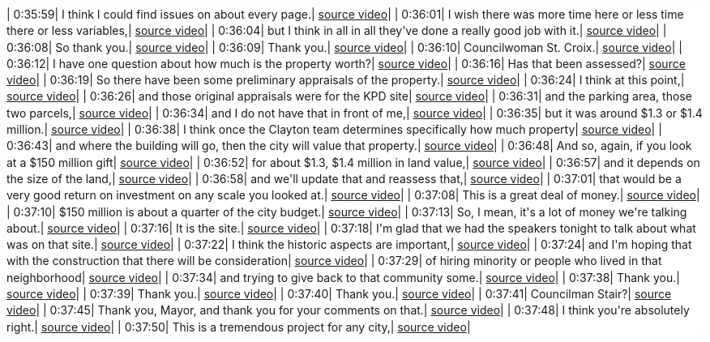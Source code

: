 | 0:35:59| I think I could find issues on about every page.| [source video](https://archive.org/details/CityCouncilR265180911?start=2159)|
| 0:36:01| I wish there was more time here or less time there or less variables,| [source video](https://archive.org/details/CityCouncilR265180911?start=2161)|
| 0:36:04| but I think in all in all they've done a really good job with it.| [source video](https://archive.org/details/CityCouncilR265180911?start=2164)|
| 0:36:08| So thank you.| [source video](https://archive.org/details/CityCouncilR265180911?start=2168)|
| 0:36:09| Thank you.| [source video](https://archive.org/details/CityCouncilR265180911?start=2169)|
| 0:36:10| Councilwoman St. Croix.| [source video](https://archive.org/details/CityCouncilR265180911?start=2170)|
| 0:36:12| I have one question about how much is the property worth?| [source video](https://archive.org/details/CityCouncilR265180911?start=2172)|
| 0:36:16| Has that been assessed?| [source video](https://archive.org/details/CityCouncilR265180911?start=2176)|
| 0:36:19| So there have been some preliminary appraisals of the property.| [source video](https://archive.org/details/CityCouncilR265180911?start=2179)|
| 0:36:24| I think at this point,| [source video](https://archive.org/details/CityCouncilR265180911?start=2184)|
| 0:36:26| and those original appraisals were for the KPD site| [source video](https://archive.org/details/CityCouncilR265180911?start=2186)|
| 0:36:31| and the parking area, those two parcels,| [source video](https://archive.org/details/CityCouncilR265180911?start=2191)|
| 0:36:34| and I do not have that in front of me,| [source video](https://archive.org/details/CityCouncilR265180911?start=2194)|
| 0:36:35| but it was around $1.3 or $1.4 million.| [source video](https://archive.org/details/CityCouncilR265180911?start=2195)|
| 0:36:38| I think once the Clayton team determines specifically how much property| [source video](https://archive.org/details/CityCouncilR265180911?start=2198)|
| 0:36:43| and where the building will go, then the city will value that property.| [source video](https://archive.org/details/CityCouncilR265180911?start=2203)|
| 0:36:48| And so, again, if you look at a $150 million gift| [source video](https://archive.org/details/CityCouncilR265180911?start=2208)|
| 0:36:52| for about $1.3, $1.4 million in land value,| [source video](https://archive.org/details/CityCouncilR265180911?start=2212)|
| 0:36:57| and it depends on the size of the land,| [source video](https://archive.org/details/CityCouncilR265180911?start=2217)|
| 0:36:58| and we'll update that and reassess that,| [source video](https://archive.org/details/CityCouncilR265180911?start=2218)|
| 0:37:01| that would be a very good return on investment on any scale you looked at.| [source video](https://archive.org/details/CityCouncilR265180911?start=2221)|
| 0:37:08| This is a great deal of money.| [source video](https://archive.org/details/CityCouncilR265180911?start=2228)|
| 0:37:10| $150 million is about a quarter of the city budget.| [source video](https://archive.org/details/CityCouncilR265180911?start=2230)|
| 0:37:13| So, I mean, it's a lot of money we're talking about.| [source video](https://archive.org/details/CityCouncilR265180911?start=2233)|
| 0:37:16| It is the site.| [source video](https://archive.org/details/CityCouncilR265180911?start=2236)|
| 0:37:18| I'm glad that we had the speakers tonight to talk about what was on that site.| [source video](https://archive.org/details/CityCouncilR265180911?start=2238)|
| 0:37:22| I think the historic aspects are important,| [source video](https://archive.org/details/CityCouncilR265180911?start=2242)|
| 0:37:24| and I'm hoping that with the construction that there will be consideration| [source video](https://archive.org/details/CityCouncilR265180911?start=2244)|
| 0:37:29| of hiring minority or people who lived in that neighborhood| [source video](https://archive.org/details/CityCouncilR265180911?start=2249)|
| 0:37:34| and trying to give back to that community some.| [source video](https://archive.org/details/CityCouncilR265180911?start=2254)|
| 0:37:38| Thank you.| [source video](https://archive.org/details/CityCouncilR265180911?start=2258)|
| 0:37:39| Thank you.| [source video](https://archive.org/details/CityCouncilR265180911?start=2259)|
| 0:37:40| Thank you.| [source video](https://archive.org/details/CityCouncilR265180911?start=2260)|
| 0:37:41| Councilman Stair?| [source video](https://archive.org/details/CityCouncilR265180911?start=2261)|
| 0:37:45| Thank you, Mayor, and thank you for your comments on that.| [source video](https://archive.org/details/CityCouncilR265180911?start=2265)|
| 0:37:48| I think you're absolutely right.| [source video](https://archive.org/details/CityCouncilR265180911?start=2268)|
| 0:37:50| This is a tremendous project for any city,| [source video](https://archive.org/details/CityCouncilR265180911?start=2270)|